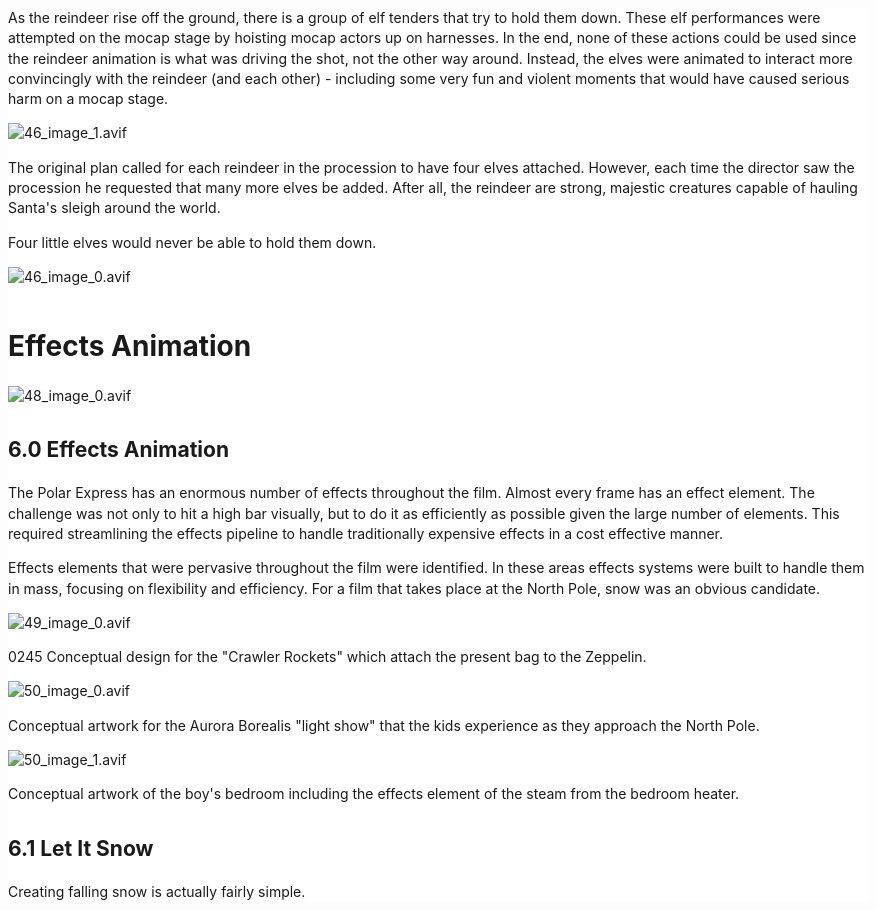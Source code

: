 As the reindeer rise off the ground, there is a group of elf tenders that try to hold them down.  These elf performances were attempted on the mocap stage by hoisting mocap actors up on harnesses.  In the end, none of these actions could be used since the reindeer animation is what was driving the shot, not the other way around.  Instead, the elves were animated to interact more convincingly with the reindeer (and each other) - including some very fun and violent moments that would have caused serious harm on a mocap stage.

![46_image_1.avif](46_image_1.avif)

The original plan called for each reindeer in the procession to have four elves attached.  However, each time the director saw the procession he requested that many more elves be added.  After all, the reindeer are strong, majestic creatures capable of hauling Santa's sleigh around the world.

Four little elves would never be able to hold them down.

![46_image_0.avif](46_image_0.avif)


# Effects Animation

![48_image_0.avif](48_image_0.avif)

## 6.0  Effects Animation

The Polar Express has an enormous number of effects throughout the film.  Almost every frame has an effect element.  The challenge was not only to hit a high bar visually, but to do it as efficiently as possible given the large number of elements.  This required streamlining the effects pipeline to handle traditionally expensive effects in a cost effective manner.

Effects elements that were pervasive throughout the film were identified.  In these areas effects systems were built to handle them in mass, focusing on flexibility and efficiency.  For a film that takes place at the North Pole, snow was an obvious candidate.

![49_image_0.avif](49_image_0.avif)

0245
Conceptual design for the "Crawler Rockets" which attach the present bag to the Zeppelin.

![50_image_0.avif](50_image_0.avif)

Conceptual artwork for the Aurora Borealis "light show" that the kids experience as they approach the North Pole.

![50_image_1.avif](50_image_1.avif)

Conceptual artwork of the boy's bedroom including the effects element of the steam from the bedroom heater.

## 6.1 Let It Snow

Creating falling snow is actually fairly simple.
